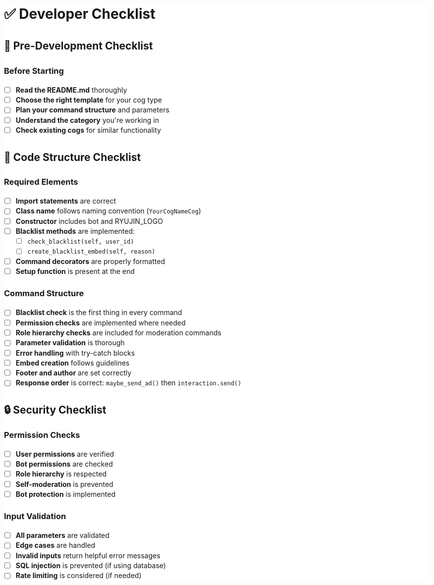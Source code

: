 # ✅ Developer Checklist

## 🚀 Pre-Development Checklist

### Before Starting
- [ ] **Read the README.md** thoroughly
- [ ] **Choose the right template** for your cog type
- [ ] **Plan your command structure** and parameters
- [ ] **Understand the category** you're working in
- [ ] **Check existing cogs** for similar functionality

## 📝 Code Structure Checklist

### Required Elements
- [ ] **Import statements** are correct
- [ ] **Class name** follows naming convention (`YourCogNameCog`)
- [ ] **Constructor** includes bot and RYUJIN_LOGO
- [ ] **Blacklist methods** are implemented:
  - [ ] `check_blacklist(self, user_id)`
  - [ ] `create_blacklist_embed(self, reason)`
- [ ] **Command decorators** are properly formatted
- [ ] **Setup function** is present at the end

### Command Structure
- [ ] **Blacklist check** is the first thing in every command
- [ ] **Permission checks** are implemented where needed
- [ ] **Role hierarchy checks** are included for moderation commands
- [ ] **Parameter validation** is thorough
- [ ] **Error handling** with try-catch blocks
- [ ] **Embed creation** follows guidelines
- [ ] **Footer and author** are set correctly
- [ ] **Response order** is correct: `maybe_send_ad()` then `interaction.send()`

## 🔒 Security Checklist

### Permission Checks
- [ ] **User permissions** are verified
- [ ] **Bot permissions** are checked
- [ ] **Role hierarchy** is respected
- [ ] **Self-moderation** is prevented
- [ ] **Bot protection** is implemented

### Input Validation
- [ ] **All parameters** are validated
- [ ] **Edge cases** are handled
- [ ] **Invalid inputs** return helpful error messages
- [ ] **SQL injection** is prevented (if using database)
- [ ] **Rate limiting** is considered (if needed)
